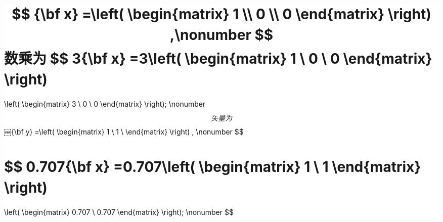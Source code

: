 $$
{\bf x} =\left(
\begin{matrix}
1 \\
0 \\
0
\end{matrix}
\right) ,\nonumber
$$
数乘为
$$
3{\bf x} =3\left(
\begin{matrix}
1 \\
0 \\
0
\end{matrix}
\right)  
= 
\left(
\begin{matrix}
3 \\
0 \\
0
\end{matrix}
\right); \nonumber
$$
矢量为
$$
￼{\bf y} =\left(
\begin{matrix}
1 \\
1 \\
\end{matrix}
\right) , \nonumber
$$

$$
0.707{\bf x} =0.707\left(
\begin{matrix}
1 \\
1
\end{matrix}
\right)  
= 
\left(
\begin{matrix}
0.707 \\
0.707 
\end{matrix}
\right); \nonumber
$$
